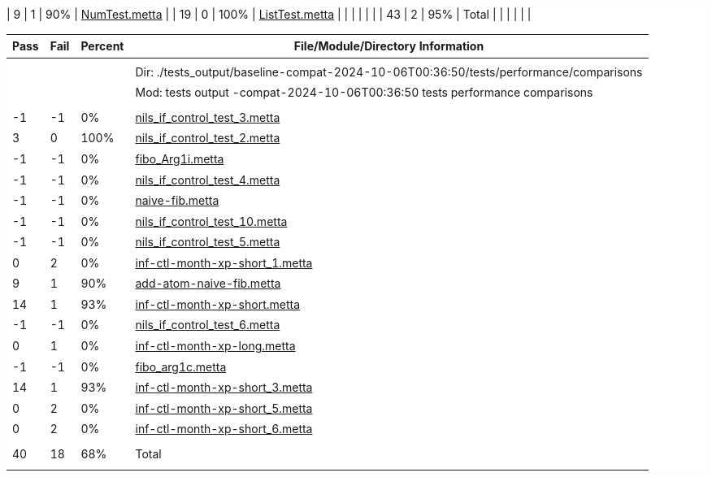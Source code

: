 |     9 |     1 |     90%  | [NumTest.metta](https://logicmoo.org/public/mettreportstests/extended_compat/hyperon-pln/metta/common/NumTest.metta.html) |
|    19 |     0 |    100%  | [ListTest.metta](https://logicmoo.org/public/mettreportstests/extended_compat/hyperon-pln/metta/common/ListTest.metta.html) |
|       |       |          |                                                                                |
|    43 |     2 |     95%  | Total                                                                          |
|       |       |          |                                                                                |


|  Pass |  Fail |  Percent | File/Module/Directory Information                                                                              |
|-------|-------|----------|----------------------------------------------------------------------------------------------------|
|       |       |          |                                                                                |
|       |       |          | Dir: ./tests_output/baseline-compat-2024-10-06T00:36:50/tests/performance/comparisons|
|       |       |          | Mod: tests output -compat-2024-10-06T00:36:50 tests performance comparisons    |
|       |       |          |                                                                                |
|    -1 |    -1 |      0%  | [nils_if_control_test_3.metta](https://logicmoo.org/public/mettreportstests/performance/comparisons/nils_if_control_test_3.metta.html) |
|     3 |     0 |    100%  | [nils_if_control_test_2.metta](https://logicmoo.org/public/mettreportstests/performance/comparisons/nils_if_control_test_2.metta.html) |
|    -1 |    -1 |      0%  | [fibo_Arg1i.metta](https://logicmoo.org/public/mettreportstests/performance/comparisons/fibo_Arg1i.metta.html) |
|    -1 |    -1 |      0%  | [nils_if_control_test_4.metta](https://logicmoo.org/public/mettreportstests/performance/comparisons/nils_if_control_test_4.metta.html) |
|    -1 |    -1 |      0%  | [naive-fib.metta](https://logicmoo.org/public/mettreportstests/performance/comparisons/naive-fib.metta.html) |
|    -1 |    -1 |      0%  | [nils_if_control_test_10.metta](https://logicmoo.org/public/mettreportstests/performance/comparisons/nils_if_control_test_10.metta.html) |
|    -1 |    -1 |      0%  | [nils_if_control_test_5.metta](https://logicmoo.org/public/mettreportstests/performance/comparisons/nils_if_control_test_5.metta.html) |
|     0 |     2 |      0%  | [inf-ctl-month-xp-short_1.metta](https://logicmoo.org/public/mettreportstests/performance/comparisons/inf-ctl-month-xp-short_1.metta.html) |
|     9 |     1 |     90%  | [add-atom-naive-fib.metta](https://logicmoo.org/public/mettreportstests/performance/comparisons/add-atom-naive-fib.metta.html) |
|    14 |     1 |     93%  | [inf-ctl-month-xp-short.metta](https://logicmoo.org/public/mettreportstests/performance/comparisons/inf-ctl-month-xp-short.metta.html) |
|    -1 |    -1 |      0%  | [nils_if_control_test_6.metta](https://logicmoo.org/public/mettreportstests/performance/comparisons/nils_if_control_test_6.metta.html) |
|     0 |     1 |      0%  | [inf-ctl-month-xp-long.metta](https://logicmoo.org/public/mettreportstests/performance/comparisons/inf-ctl-month-xp-long.metta.html) |
|    -1 |    -1 |      0%  | [fibo_arg1c.metta](https://logicmoo.org/public/mettreportstests/performance/comparisons/fibo_arg1c.metta.html) |
|    14 |     1 |     93%  | [inf-ctl-month-xp-short_3.metta](https://logicmoo.org/public/mettreportstests/performance/comparisons/inf-ctl-month-xp-short_3.metta.html) |
|     0 |     2 |      0%  | [inf-ctl-month-xp-short_5.metta](https://logicmoo.org/public/mettreportstests/performance/comparisons/inf-ctl-month-xp-short_5.metta.html) |
|     0 |     2 |      0%  | [inf-ctl-month-xp-short_6.metta](https://logicmoo.org/public/mettreportstests/performance/comparisons/inf-ctl-month-xp-short_6.metta.html) |
|       |       |          |                                                                                |
|    40 |    18 |     68%  | Total                                                                          |
|       |       |          |                                                                                |
